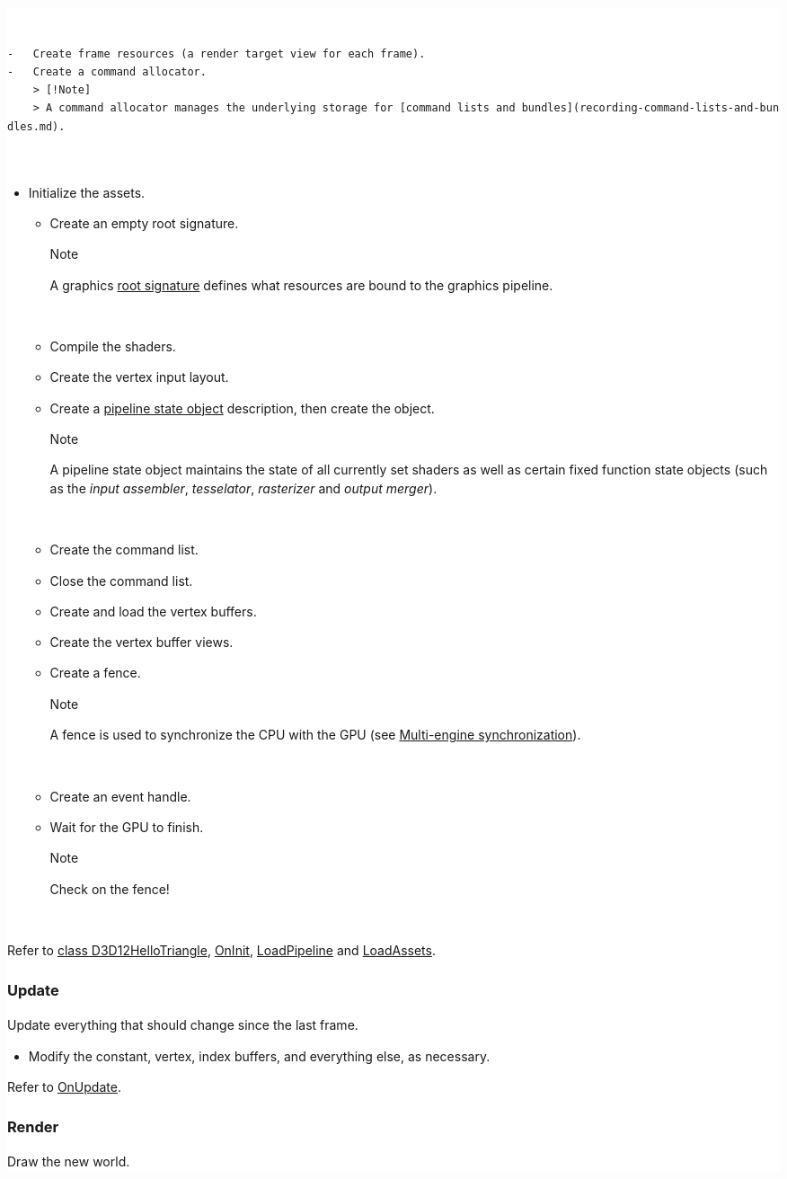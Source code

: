          

    -   Create frame resources (a render target view for each frame).
    -   Create a command allocator.
        > [!Note]  
        > A command allocator manages the underlying storage for [command lists and bundles](recording-command-lists-and-bundles.md).

         
-   Initialize the assets.
    -   Create an empty root signature.
        > [!Note]  
        > A graphics [root signature](root-signatures.md) defines what resources are bound to the graphics pipeline.

         

    -   Compile the shaders.
    -   Create the vertex input layout.
    -   Create a [pipeline state object](managing-graphics-pipeline-state-in-direct3d-12.md) description, then create the object.
        > [!Note]  
        > A pipeline state object maintains the state of all currently set shaders as well as certain fixed function state objects (such as the *input assembler*, *tesselator*, *rasterizer* and *output merger*).

         

    -   Create the command list.
    -   Close the command list.
    -   Create and load the vertex buffers.
    -   Create the vertex buffer views.
    -   Create a fence.
        > [!Note]  
        > A fence is used to synchronize the CPU with the GPU (see [Multi-engine synchronization](./user-mode-heap-synchronization.md)).

         

    -   Create an event handle.
    -   Wait for the GPU to finish.
        > [!Note]  
        > Check on the fence!

         

Refer to [class D3D12HelloTriangle](#class-d3d12hellotriangle), [OnInit](#oninit), [LoadPipeline](#loadpipeline) and [LoadAssets](#loadassets).

### Update

Update everything that should change since the last frame.

-   Modify the constant, vertex, index buffers, and everything else, as necessary.

Refer to [OnUpdate](#onupdate).

### Render

Draw the new world.
